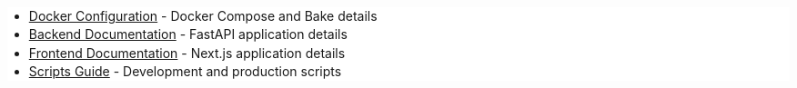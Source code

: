 - [Docker Configuration](./CLAUDE.md) - Docker Compose and Bake details
- [Backend Documentation](../backend/AGENTS.md) - FastAPI application details
- [Frontend Documentation](../frontend/AGENTS.md) - Next.js application details
- [Scripts Guide](../scripts/CLAUDE.md) - Development and production scripts
